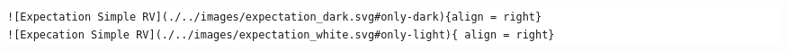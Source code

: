     ![Expectation Simple RV](./../images/expectation_dark.svg#only-dark){align = right}
    ![Expecation Simple RV](./../images/expectation_white.svg#only-light){ align = right}
